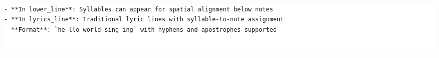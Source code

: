 ```ebnf
- **In lower_line**: Syllables can appear for spatial alignment below notes
- **In lyrics_line**: Traditional lyric lines with syllable-to-note assignment
- **Format**: `he-llo world sing-ing` with hyphens and apostrophes supported


